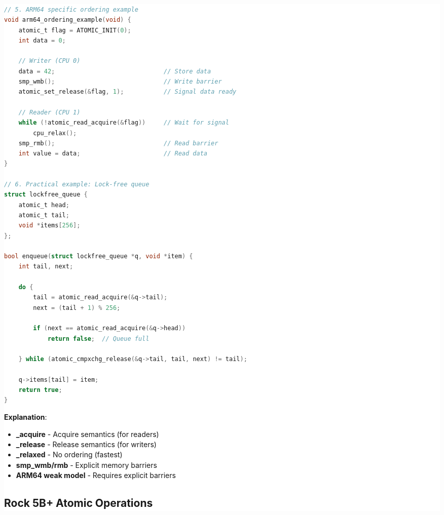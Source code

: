 ```c
// 5. ARM64 specific ordering example
void arm64_ordering_example(void) {
    atomic_t flag = ATOMIC_INIT(0);
    int data = 0;

    // Writer (CPU 0)
    data = 42;                              // Store data
    smp_wmb();                              // Write barrier
    atomic_set_release(&flag, 1);           // Signal data ready

    // Reader (CPU 1)
    while (!atomic_read_acquire(&flag))     // Wait for signal
        cpu_relax();
    smp_rmb();                              // Read barrier
    int value = data;                       // Read data
}

// 6. Practical example: Lock-free queue
struct lockfree_queue {
    atomic_t head;
    atomic_t tail;
    void *items[256];
};

bool enqueue(struct lockfree_queue *q, void *item) {
    int tail, next;

    do {
        tail = atomic_read_acquire(&q->tail);
        next = (tail + 1) % 256;

        if (next == atomic_read_acquire(&q->head))
            return false;  // Queue full

    } while (atomic_cmpxchg_release(&q->tail, tail, next) != tail);

    q->items[tail] = item;
    return true;
}
```

**Explanation**:

- **\_acquire** - Acquire semantics (for readers)
- **\_release** - Release semantics (for writers)
- **\_relaxed** - No ordering (fastest)
- **smp_wmb/rmb** - Explicit memory barriers
- **ARM64 weak model** - Requires explicit barriers

## Rock 5B+ Atomic Operations

